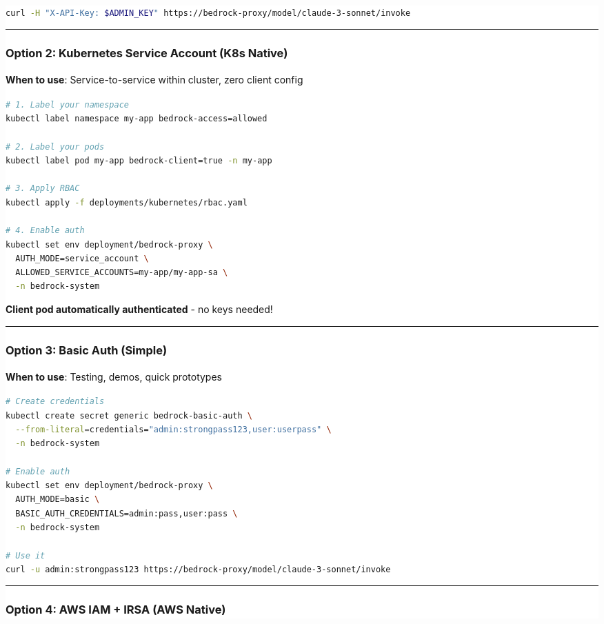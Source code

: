 ```bash
curl -H "X-API-Key: $ADMIN_KEY" https://bedrock-proxy/model/claude-3-sonnet/invoke
```

---

### Option 2: Kubernetes Service Account (K8s Native)

**When to use**: Service-to-service within cluster, zero client config

```bash
# 1. Label your namespace
kubectl label namespace my-app bedrock-access=allowed

# 2. Label your pods
kubectl label pod my-app bedrock-client=true -n my-app

# 3. Apply RBAC
kubectl apply -f deployments/kubernetes/rbac.yaml

# 4. Enable auth
kubectl set env deployment/bedrock-proxy \
  AUTH_MODE=service_account \
  ALLOWED_SERVICE_ACCOUNTS=my-app/my-app-sa \
  -n bedrock-system
```

**Client pod automatically authenticated** - no keys needed!

---

### Option 3: Basic Auth (Simple)

**When to use**: Testing, demos, quick prototypes

```bash
# Create credentials
kubectl create secret generic bedrock-basic-auth \
  --from-literal=credentials="admin:strongpass123,user:userpass" \
  -n bedrock-system

# Enable auth
kubectl set env deployment/bedrock-proxy \
  AUTH_MODE=basic \
  BASIC_AUTH_CREDENTIALS=admin:pass,user:pass \
  -n bedrock-system

# Use it
curl -u admin:strongpass123 https://bedrock-proxy/model/claude-3-sonnet/invoke
```

---

### Option 4: AWS IAM + IRSA (AWS Native)
